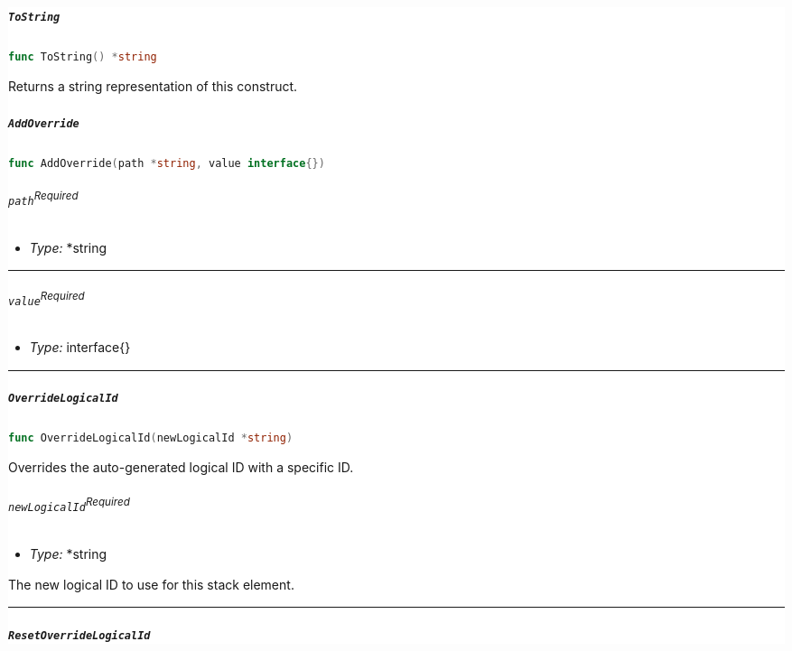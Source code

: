 
##### `ToString` <a name="ToString" id="@cdktf/provider-datadog.dataDatadogServiceLevelObjectives.DataDatadogServiceLevelObjectives.toString"></a>

```go
func ToString() *string
```

Returns a string representation of this construct.

##### `AddOverride` <a name="AddOverride" id="@cdktf/provider-datadog.dataDatadogServiceLevelObjectives.DataDatadogServiceLevelObjectives.addOverride"></a>

```go
func AddOverride(path *string, value interface{})
```

###### `path`<sup>Required</sup> <a name="path" id="@cdktf/provider-datadog.dataDatadogServiceLevelObjectives.DataDatadogServiceLevelObjectives.addOverride.parameter.path"></a>

- *Type:* *string

---

###### `value`<sup>Required</sup> <a name="value" id="@cdktf/provider-datadog.dataDatadogServiceLevelObjectives.DataDatadogServiceLevelObjectives.addOverride.parameter.value"></a>

- *Type:* interface{}

---

##### `OverrideLogicalId` <a name="OverrideLogicalId" id="@cdktf/provider-datadog.dataDatadogServiceLevelObjectives.DataDatadogServiceLevelObjectives.overrideLogicalId"></a>

```go
func OverrideLogicalId(newLogicalId *string)
```

Overrides the auto-generated logical ID with a specific ID.

###### `newLogicalId`<sup>Required</sup> <a name="newLogicalId" id="@cdktf/provider-datadog.dataDatadogServiceLevelObjectives.DataDatadogServiceLevelObjectives.overrideLogicalId.parameter.newLogicalId"></a>

- *Type:* *string

The new logical ID to use for this stack element.

---

##### `ResetOverrideLogicalId` <a name="ResetOverrideLogicalId" id="@cdktf/provider-datadog.dataDatadogServiceLevelObjectives.DataDatadogServiceLevelObjectives.resetOverrideLogicalId"></a>
